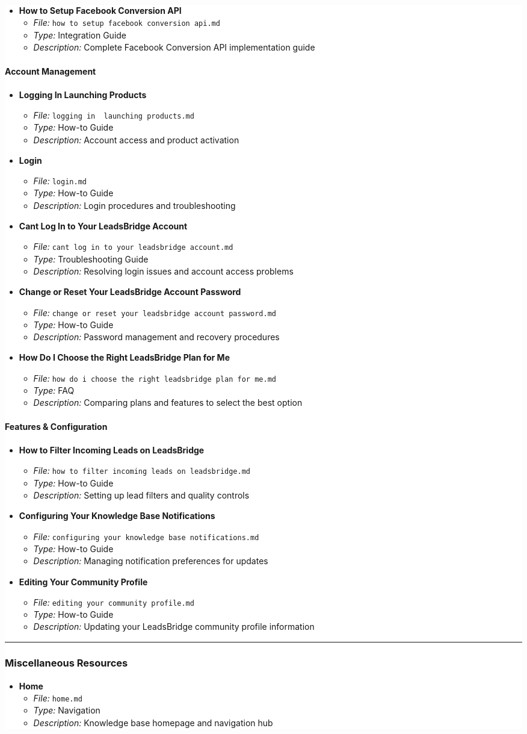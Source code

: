 - **How to Setup Facebook Conversion API**
  - *File:* `how to setup facebook conversion api.md`
  - *Type:* Integration Guide
  - *Description:* Complete Facebook Conversion API implementation guide

#### Account Management

- **Logging In Launching Products**
  - *File:* `logging in  launching products.md`
  - *Type:* How-to Guide
  - *Description:* Account access and product activation

- **Login**
  - *File:* `login.md`
  - *Type:* How-to Guide
  - *Description:* Login procedures and troubleshooting

- **Cant Log In to Your LeadsBridge Account**
  - *File:* `cant log in to your leadsbridge account.md`
  - *Type:* Troubleshooting Guide
  - *Description:* Resolving login issues and account access problems

- **Change or Reset Your LeadsBridge Account Password**
  - *File:* `change or reset your leadsbridge account password.md`
  - *Type:* How-to Guide
  - *Description:* Password management and recovery procedures

- **How Do I Choose the Right LeadsBridge Plan for Me**
  - *File:* `how do i choose the right leadsbridge plan for me.md`
  - *Type:* FAQ
  - *Description:* Comparing plans and features to select the best option

#### Features & Configuration

- **How to Filter Incoming Leads on LeadsBridge**
  - *File:* `how to filter incoming leads on leadsbridge.md`
  - *Type:* How-to Guide
  - *Description:* Setting up lead filters and quality controls

- **Configuring Your Knowledge Base Notifications**
  - *File:* `configuring your knowledge base notifications.md`
  - *Type:* How-to Guide
  - *Description:* Managing notification preferences for updates

- **Editing Your Community Profile**
  - *File:* `editing your community profile.md`
  - *Type:* How-to Guide
  - *Description:* Updating your LeadsBridge community profile information

---

### Miscellaneous Resources

- **Home**
  - *File:* `home.md`
  - *Type:* Navigation
  - *Description:* Knowledge base homepage and navigation hub
